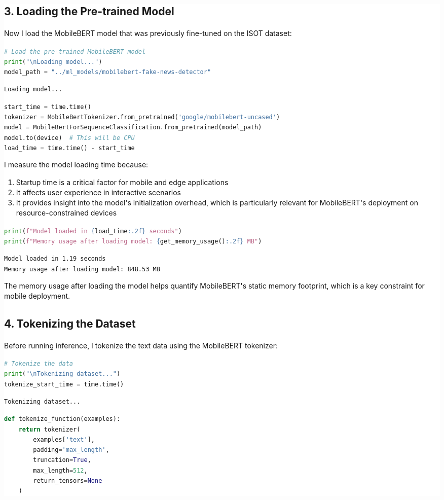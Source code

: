 ## 3. Loading the Pre-trained Model

Now I load the MobileBERT model that was previously fine-tuned on the ISOT dataset:


```python
# Load the pre-trained MobileBERT model
print("\nLoading model...")
model_path = "../ml_models/mobilebert-fake-news-detector"
```

    
    Loading model...



```python
start_time = time.time()
tokenizer = MobileBertTokenizer.from_pretrained('google/mobilebert-uncased')
model = MobileBertForSequenceClassification.from_pretrained(model_path)
model.to(device)  # This will be CPU
load_time = time.time() - start_time
```

I measure the model loading time because:
1. Startup time is a critical factor for mobile and edge applications
2. It affects user experience in interactive scenarios
3. It provides insight into the model's initialization overhead, which is particularly relevant for MobileBERT's deployment on resource-constrained devices


```python
print(f"Model loaded in {load_time:.2f} seconds")
print(f"Memory usage after loading model: {get_memory_usage():.2f} MB")
```

    Model loaded in 1.19 seconds
    Memory usage after loading model: 848.53 MB


The memory usage after loading the model helps quantify MobileBERT's static memory footprint, which is a key constraint for mobile deployment.

## 4. Tokenizing the Dataset

Before running inference, I tokenize the text data using the MobileBERT tokenizer:


```python
# Tokenize the data
print("\nTokenizing dataset...")
tokenize_start_time = time.time()
```

    
    Tokenizing dataset...



```python
def tokenize_function(examples):
    return tokenizer(
        examples['text'],
        padding='max_length',
        truncation=True,
        max_length=512,
        return_tensors=None
    )
```
